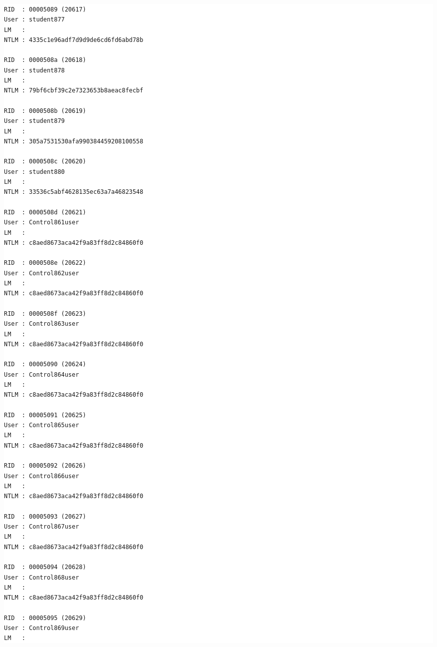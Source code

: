 ```
RID  : 00005089 (20617)
User : student877
LM   :
NTLM : 4335c1e96adf7d9d9de6cd6fd6abd78b

RID  : 0000508a (20618)
User : student878
LM   :
NTLM : 79bf6cbf39c2e7323653b8aeac8fecbf

RID  : 0000508b (20619)
User : student879
LM   :
NTLM : 305a7531530afa990384459208100558

RID  : 0000508c (20620)
User : student880
LM   :
NTLM : 33536c5abf4628135ec63a7a46823548

RID  : 0000508d (20621)
User : Control861user
LM   :
NTLM : c8aed8673aca42f9a83ff8d2c84860f0

RID  : 0000508e (20622)
User : Control862user
LM   :
NTLM : c8aed8673aca42f9a83ff8d2c84860f0

RID  : 0000508f (20623)
User : Control863user
LM   :
NTLM : c8aed8673aca42f9a83ff8d2c84860f0

RID  : 00005090 (20624)
User : Control864user
LM   :
NTLM : c8aed8673aca42f9a83ff8d2c84860f0

RID  : 00005091 (20625)
User : Control865user
LM   :
NTLM : c8aed8673aca42f9a83ff8d2c84860f0

RID  : 00005092 (20626)
User : Control866user
LM   :
NTLM : c8aed8673aca42f9a83ff8d2c84860f0

RID  : 00005093 (20627)
User : Control867user
LM   :
NTLM : c8aed8673aca42f9a83ff8d2c84860f0

RID  : 00005094 (20628)
User : Control868user
LM   :
NTLM : c8aed8673aca42f9a83ff8d2c84860f0

RID  : 00005095 (20629)
User : Control869user
LM   :
```